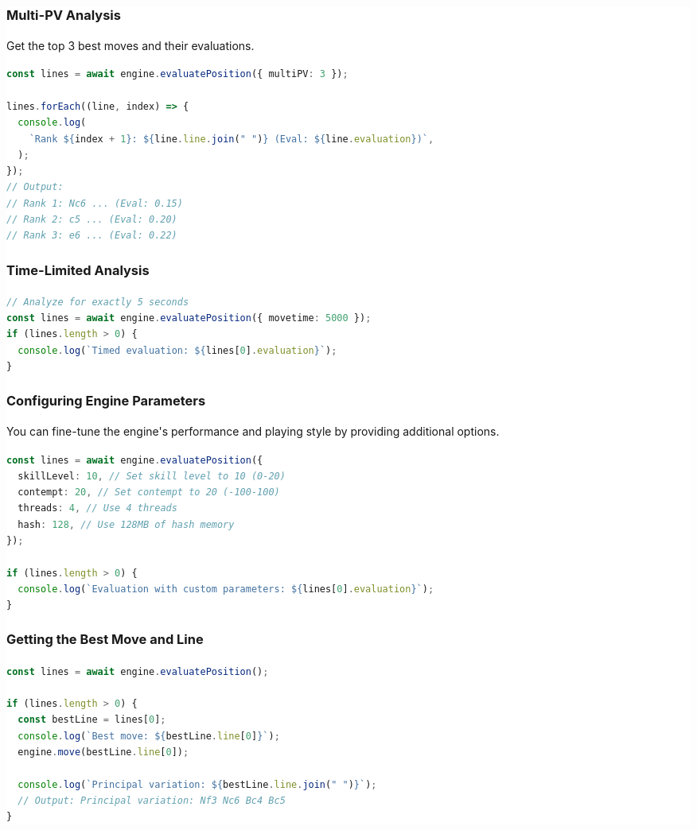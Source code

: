 ### Multi-PV Analysis

Get the top 3 best moves and their evaluations.

```typescript
const lines = await engine.evaluatePosition({ multiPV: 3 });

lines.forEach((line, index) => {
  console.log(
    `Rank ${index + 1}: ${line.line.join(" ")} (Eval: ${line.evaluation})`,
  );
});
// Output:
// Rank 1: Nc6 ... (Eval: 0.15)
// Rank 2: c5 ... (Eval: 0.20)
// Rank 3: e6 ... (Eval: 0.22)
```

### Time-Limited Analysis

```typescript
// Analyze for exactly 5 seconds
const lines = await engine.evaluatePosition({ movetime: 5000 });
if (lines.length > 0) {
  console.log(`Timed evaluation: ${lines[0].evaluation}`);
}
```

### Configuring Engine Parameters

You can fine-tune the engine's performance and playing style by providing additional options.

```typescript
const lines = await engine.evaluatePosition({
  skillLevel: 10, // Set skill level to 10 (0-20)
  contempt: 20, // Set contempt to 20 (-100-100)
  threads: 4, // Use 4 threads
  hash: 128, // Use 128MB of hash memory
});

if (lines.length > 0) {
  console.log(`Evaluation with custom parameters: ${lines[0].evaluation}`);
}
```

### Getting the Best Move and Line

```typescript
const lines = await engine.evaluatePosition();

if (lines.length > 0) {
  const bestLine = lines[0];
  console.log(`Best move: ${bestLine.line[0]}`);
  engine.move(bestLine.line[0]);

  console.log(`Principal variation: ${bestLine.line.join(" ")}`);
  // Output: Principal variation: Nf3 Nc6 Bc4 Bc5
}
```
